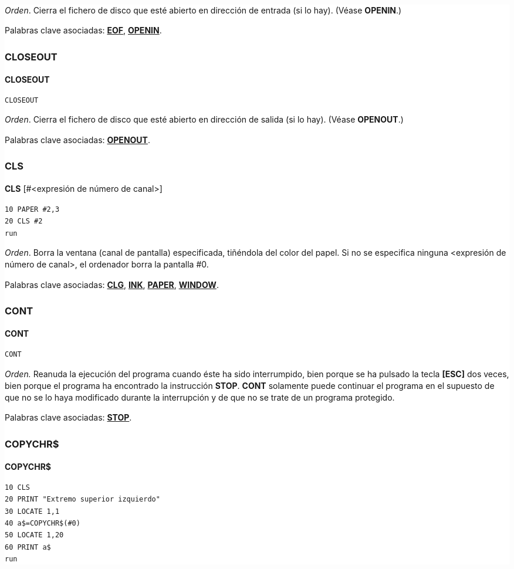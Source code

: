 *Orden*. Cierra el fichero de disco que esté abierto en dirección de entrada (si lo hay). (Véase **OPENIN**.)

Palabras clave asociadas: [**EOF**](#eof), [**OPENIN**](#openin). 

### CLOSEOUT

**CLOSEOUT**

```basic
CLOSEOUT
```

*Orden*. Cierra el fichero de disco que esté abierto en dirección de salida (si lo hay). (Véase **OPENOUT**.) 

Palabras clave asociadas: [**OPENOUT**](#openout). 

### CLS

**CLS** \[#\<expresión de número de canal\>\]

```basic
10 PAPER #2,3
20 CLS #2
run
```

*Orden*. Borra la ventana (canal de pantalla) especificada, tiñéndola del color del papel. Si no se especifica ninguna \<expresión de número de canal>, el ordenador borra la pantalla #0. 

Palabras clave asociadas: [**CLG**](#clg), [**INK**](#ink), [**PAPER**](#paper), [**WINDOW**](#window). 

### CONT

**CONT** 

```basic
CONT
```

*Orden.* Reanuda la ejecución del programa cuando éste ha sido interrumpido, bien porque se ha pulsado la tecla **[ESC]** dos veces, bien porque el programa ha encontrado la instrucción **STOP**. **CONT** solamente puede continuar el programa en el supuesto de que no se lo haya modificado durante la interrupción y de que no se trate de un programa protegido.

Palabras clave asociadas: [**STOP**](#stop).

### COPYCHR$

**COPYCHR$**

```basic
10 CLS
20 PRINT "Extremo superior izquierdo"
30 LOCATE 1,1
40 a$=COPYCHR$(#0)
50 LOCATE 1,20
60 PRINT a$
run
```
